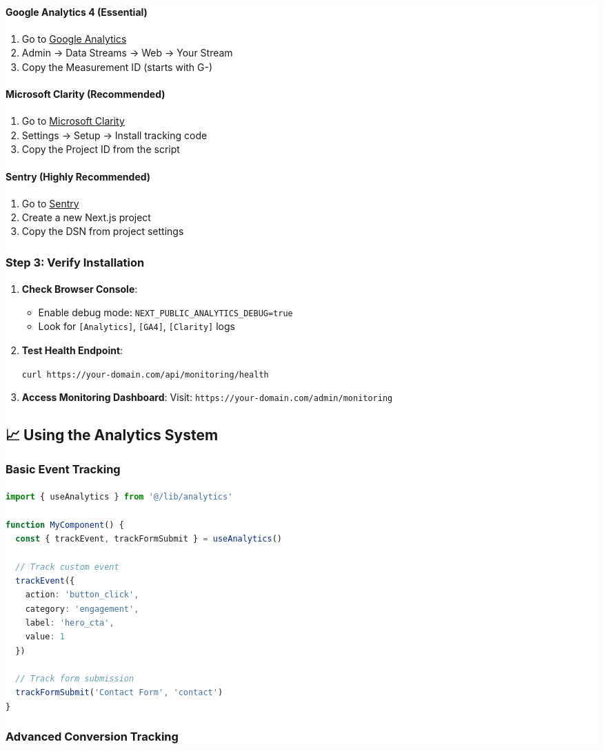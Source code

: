 #### Google Analytics 4 (Essential)
1. Go to [Google Analytics](https://analytics.google.com)
2. Admin → Data Streams → Web → Your Stream
3. Copy the Measurement ID (starts with G-)

#### Microsoft Clarity (Recommended)
1. Go to [Microsoft Clarity](https://clarity.microsoft.com)
2. Settings → Setup → Install tracking code
3. Copy the Project ID from the script

#### Sentry (Highly Recommended)
1. Go to [Sentry](https://sentry.io)
2. Create a new Next.js project
3. Copy the DSN from project settings

### Step 3: Verify Installation

1. **Check Browser Console**:
   - Enable debug mode: `NEXT_PUBLIC_ANALYTICS_DEBUG=true`
   - Look for `[Analytics]`, `[GA4]`, `[Clarity]` logs

2. **Test Health Endpoint**:
   ```bash
   curl https://your-domain.com/api/monitoring/health
   ```

3. **Access Monitoring Dashboard**:
   Visit: `https://your-domain.com/admin/monitoring`

## 📈 Using the Analytics System

### Basic Event Tracking

```typescript
import { useAnalytics } from '@/lib/analytics'

function MyComponent() {
  const { trackEvent, trackFormSubmit } = useAnalytics()
  
  // Track custom event
  trackEvent({
    action: 'button_click',
    category: 'engagement',
    label: 'hero_cta',
    value: 1
  })
  
  // Track form submission
  trackFormSubmit('Contact Form', 'contact')
}
```

### Advanced Conversion Tracking
